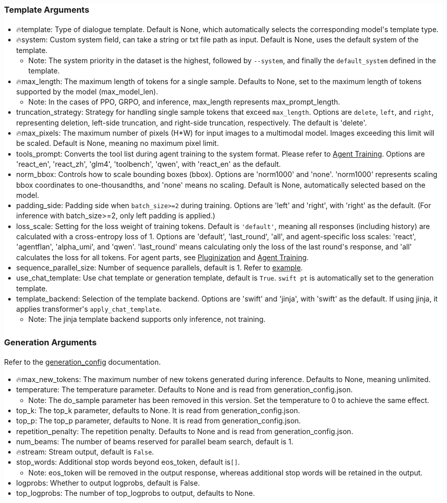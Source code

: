 
### Template Arguments
- 🔥template: Type of dialogue template. Default is None, which automatically selects the corresponding model's template type.
- 🔥system: Custom system field, can take a string or txt file path as input. Default is None, uses the default system of the template.
  - Note: The system priority in the dataset is the highest, followed by `--system`, and finally the `default_system` defined in the template.
- 🔥max_length: The maximum length of tokens for a single sample. Defaults to None, set to the maximum length of tokens supported by the model (max_model_len).
  - Note: In the cases of PPO, GRPO, and inference, max_length represents max_prompt_length.
- truncation_strategy: Strategy for handling single sample tokens that exceed `max_length`. Options are `delete`, `left`, and `right`, representing deletion, left-side truncation, and right-side truncation, respectively. The default is 'delete'.
- 🔥max_pixels: The maximum number of pixels (H*W) for input images to a multimodal model. Images exceeding this limit will be scaled. Default is None, meaning no maximum pixel limit.
- tools_prompt: Converts the tool list during agent training to the system format. Please refer to [Agent Training](./Agent-support.md). Options are 'react_en', 'react_zh', 'glm4', 'toolbench', 'qwen', with 'react_en' as the default.
- norm_bbox: Controls how to scale bounding boxes (bbox). Options are 'norm1000' and 'none'. 'norm1000' represents scaling bbox coordinates to one-thousandths, and 'none' means no scaling. Default is None, automatically selected based on the model.
- padding_side: Padding side when `batch_size>=2` during training. Options are 'left' and 'right', with 'right' as the default. (For inference with batch_size>=2, only left padding is applied.)
- loss_scale: Setting for the loss weight of training tokens. Default is `'default'`, meaning all responses (including history) are calculated with a cross-entropy loss of 1. Options are 'default', 'last_round', 'all', and agent-specific loss scales: 'react', 'agentflan', 'alpha_umi', and 'qwen'. 'last_round' means calculating only the loss of the last round's response, and 'all' calculates the loss for all tokens. For agent parts, see [Pluginization](../Customization/Pluginization.md) and [Agent Training](./Agent-support.md).
- sequence_parallel_size: Number of sequence parallels, default is 1. Refer to [example](https://github.com/modelscope/ms-swift/tree/main/examples/train/sequence_parallel/train.sh).
- use_chat_template: Use chat template or generation template, default is `True`. `swift pt` is automatically set to the generation template.
- template_backend: Selection of the template backend. Options are 'swift' and 'jinja', with 'swift' as the default. If using jinja, it applies transformer's `apply_chat_template`.
  - Note: The jinja template backend supports only inference, not training.

### Generation Arguments

Refer to the [generation_config](https://huggingface.co/docs/transformers/main_classes/text_generation#transformers.GenerationConfig) documentation.

- 🔥max_new_tokens: The maximum number of new tokens generated during inference. Defaults to None, meaning unlimited.
- temperature: The temperature parameter. Defaults to None and is read from generation_config.json.
  - Note: The do_sample parameter has been removed in this version. Set the temperature to 0 to achieve the same effect.
- top_k: The top_k parameter, defaults to None. It is read from generation_config.json.
- top_p: The top_p parameter, defaults to None. It is read from generation_config.json.
- repetition_penalty: The repetition penalty. Defaults to None and is read from generation_config.json.
- num_beams: The number of beams reserved for parallel beam search, default is 1.
- 🔥stream: Stream output, default is `False`.
- stop_words: Additional stop words beyond eos_token, default is`[]`.
  - Note: eos_token will be removed in the output response, whereas additional stop words will be retained in the output.
- logprobs: Whether to output logprobs, default is False.
- top_logprobs: The number of top_logprobs to output, defaults to None.
